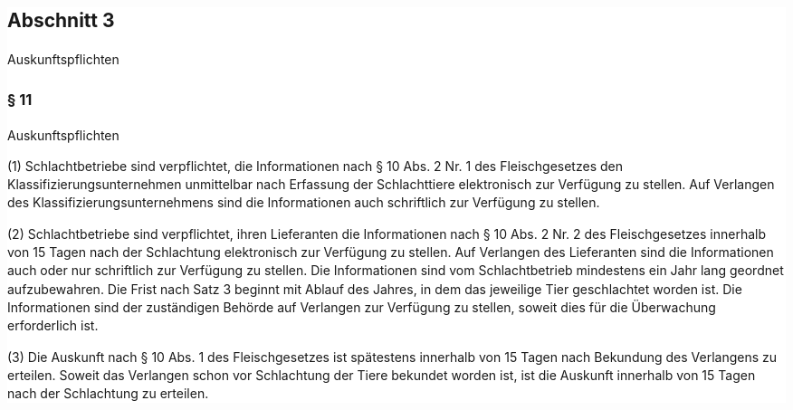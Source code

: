 </div>

</div>

<span id="BJNR218610008BJNG000300000.html"></span>

## Abschnitt 3  
Auskunftspflichten

<span id="BJNR218610008BJNE001101377.html"></span>

### § 11  
Auskunftspflichten

<div>

<div class="jnhtml">

<div>

<div class="jurAbsatz">

(1) Schlachtbetriebe sind verpflichtet, die Informationen nach § 10 Abs.
2 Nr. 1 des Fleischgesetzes den Klassifizierungsunternehmen unmittelbar
nach Erfassung der Schlachttiere elektronisch zur Verfügung zu stellen.
Auf Verlangen des Klassifizierungsunternehmens sind die Informationen
auch schriftlich zur Verfügung zu stellen.

</div>

<div class="jurAbsatz">

(2) Schlachtbetriebe sind verpflichtet, ihren Lieferanten die
Informationen nach § 10 Abs. 2 Nr. 2 des Fleischgesetzes innerhalb von
15 Tagen nach der Schlachtung elektronisch zur Verfügung zu stellen. Auf
Verlangen des Lieferanten sind die Informationen auch oder nur
schriftlich zur Verfügung zu stellen. Die Informationen sind vom
Schlachtbetrieb mindestens ein Jahr lang geordnet aufzubewahren. Die
Frist nach Satz 3 beginnt mit Ablauf des Jahres, in dem das jeweilige
Tier geschlachtet worden ist. Die Informationen sind der zuständigen
Behörde auf Verlangen zur Verfügung zu stellen, soweit dies für die
Überwachung erforderlich ist.

</div>

<div class="jurAbsatz">

(3) Die Auskunft nach § 10 Abs. 1 des Fleischgesetzes ist spätestens
innerhalb von 15 Tagen nach Bekundung des Verlangens zu erteilen. Soweit
das Verlangen schon vor Schlachtung der Tiere bekundet worden ist, ist
die Auskunft innerhalb von 15 Tagen nach der Schlachtung zu erteilen.

</div>

</div>

</div>
